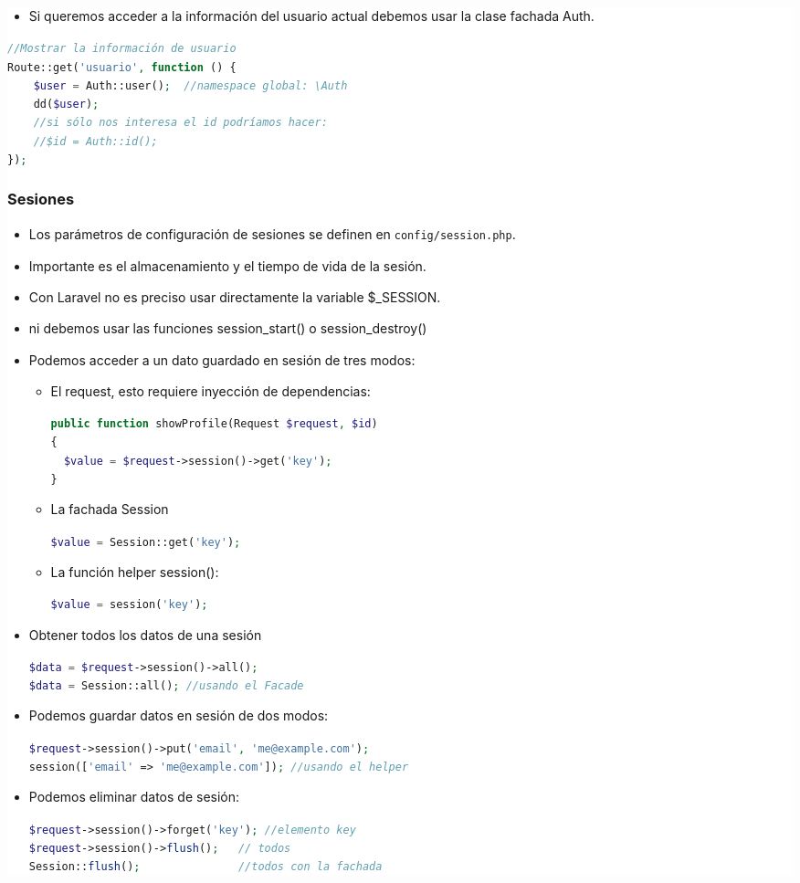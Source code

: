 
* Si queremos acceder a la información del usuario actual debemos usar la clase fachada Auth.

```php
//Mostrar la información de usuario
Route::get('usuario', function () {
    $user = Auth::user();  //namespace global: \Auth
    dd($user);
    //si sólo nos interesa el id podríamos hacer:
    //$id = Auth::id();
});
```


### Sesiones

* Los parámetros de configuración de sesiones se definen en `config/session.php`. 
* Importante es el almacenamiento y el tiempo de vida de la sesión.
* Con Laravel no es preciso usar directamente la variable $_SESSION.
* ni debemos usar las funciones session\_start\(\)  o session\_destroy\(\)


* Podemos acceder a un dato guardado en sesión de tres modos:

  * El request, esto requiere inyección de dependencias:
    ```php
    public function showProfile(Request $request, $id)
    {
      $value = $request->session()->get('key');
    }
    ```
  * La fachada Session
    ```php
    $value = Session::get('key');
    ```
  * La función helper session\(\):
    ```php
    $value = session('key');
    ```


* Obtener todos los datos de una sesión
  ```php
  $data = $request->session()->all();
  $data = Session::all(); //usando el Facade
  ```

* Podemos guardar datos en sesión de dos modos:

  ```php
  $request->session()->put('email', 'me@example.com');
  session(['email' => 'me@example.com']); //usando el helper
  ```

* Podemos eliminar datos de sesión:

  ```php
  $request->session()->forget('key'); //elemento key
  $request->session()->flush();   // todos
  Session::flush();               //todos con la fachada
  ```
